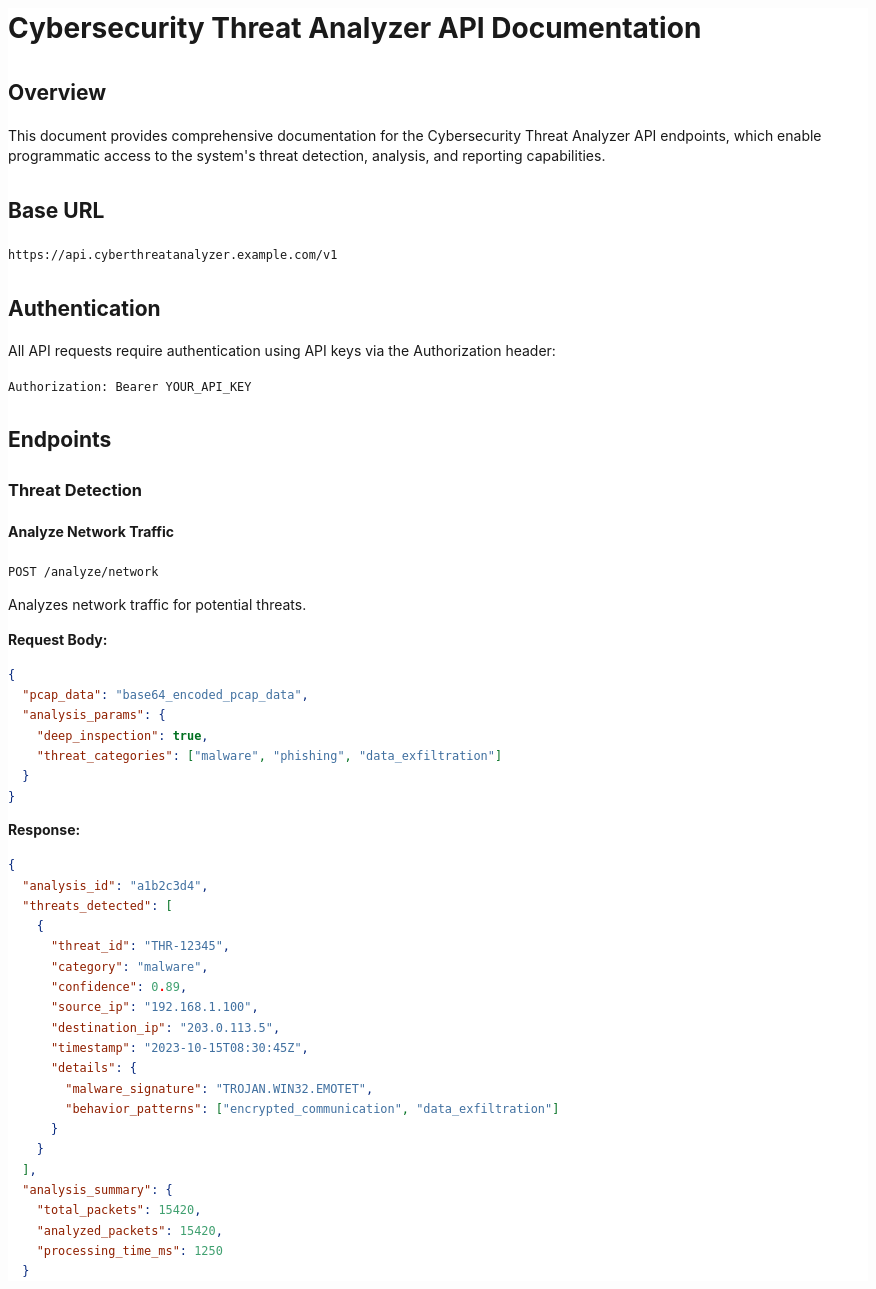 # Cybersecurity Threat Analyzer API Documentation

## Overview
This document provides comprehensive documentation for the Cybersecurity Threat Analyzer API endpoints, which enable programmatic access to the system's threat detection, analysis, and reporting capabilities.

## Base URL
```
https://api.cyberthreatanalyzer.example.com/v1
```

## Authentication
All API requests require authentication using API keys via the Authorization header:

```
Authorization: Bearer YOUR_API_KEY
```

## Endpoints

### Threat Detection

#### Analyze Network Traffic
`POST /analyze/network`

Analyzes network traffic for potential threats.

**Request Body:**
```json
{
  "pcap_data": "base64_encoded_pcap_data",
  "analysis_params": {
    "deep_inspection": true,
    "threat_categories": ["malware", "phishing", "data_exfiltration"]
  }
}
```

**Response:**
```json
{
  "analysis_id": "a1b2c3d4",
  "threats_detected": [
    {
      "threat_id": "THR-12345",
      "category": "malware",
      "confidence": 0.89,
      "source_ip": "192.168.1.100",
      "destination_ip": "203.0.113.5",
      "timestamp": "2023-10-15T08:30:45Z",
      "details": {
        "malware_signature": "TROJAN.WIN32.EMOTET",
        "behavior_patterns": ["encrypted_communication", "data_exfiltration"]
      }
    }
  ],
  "analysis_summary": {
    "total_packets": 15420,
    "analyzed_packets": 15420,
    "processing_time_ms": 1250
  }
```